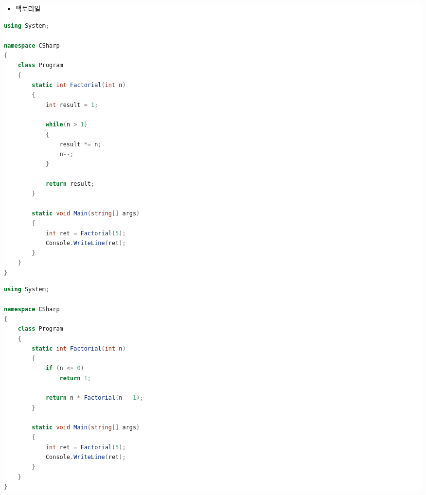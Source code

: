 - 팩토리얼

```csharp
using System;

namespace CSharp
{
    class Program
    {
        static int Factorial(int n)
        {
            int result = 1;

            while(n > 1)
            {
                result *= n;
                n--;
            } 

            return result;
        }

        static void Main(string[] args)
        {
            int ret = Factorial(5);
            Console.WriteLine(ret);
        }
    }
}
```

```csharp
using System;

namespace CSharp
{
    class Program
    {
        static int Factorial(int n)
        {
            if (n <= 0)
                return 1;

            return n * Factorial(n - 1);
        }

        static void Main(string[] args)
        {
            int ret = Factorial(5);
            Console.WriteLine(ret);
        }
    }
}
```
